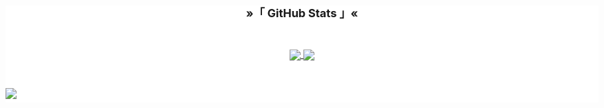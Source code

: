 #

<div style="text-align: center;" align="center">
  <h3>»「 GitHub Stats 」«</h3><br>
  <a href="https://github.com/morusudev">
    <img height=170 align="center" src="https://github-readme-stats.vercel.app/api?username=morusudev&theme=graywhite&show_icons=true&rank_icon=github&border_radius=10&hide_title=true&icon_color=000000"/>
  </a>
   <a href="https://github.com/morusudev">
    <img height=170 align="center" src="https://github-readme-stats.vercel.app/api/top-langs/?username=morusudev&theme=graywhite&show_icons=true&hide_border=false&layout=compact" />
  </a>

  

  
 
</div>

#




<img width=100% src="https://capsule-render.vercel.app/api?type=waving&color=fff&height=100&section=footer"/>

</div>

#



  

  
 
</div>

#


